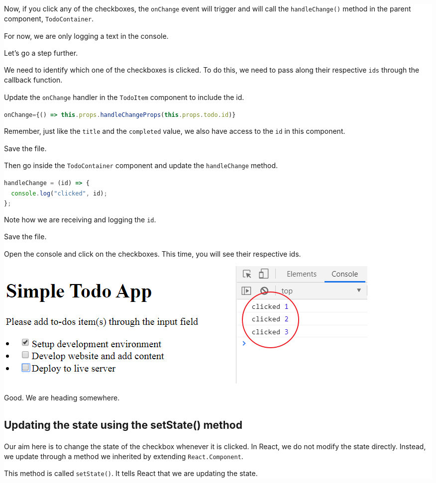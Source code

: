 Now, if you click any of the checkboxes, the `onChange` event will trigger and will call the `handleChange()` method in the parent component, `TodoContainer`.

For now, we are only logging a text in the console.

Let’s go a step further.

We need to identify which one of the checkboxes is clicked. To do this, we need to pass along their respective `ids` through the callback function.

Update the `onChange` handler in the `TodoItem` component to include the id.

```jsx
onChange={() => this.props.handleChangeProps(this.props.todo.id)}
```

Remember, just like the `title` and the `completed` value, we also have access to the `id` in this component.

Save the file.

Then go inside the `TodoContainer` component and update the `handleChange` method.

```JavaScript
handleChange = (id) => {
  console.log("clicked", id);
};
```

Note how we are receiving and logging the `id`.

Save the file.

Open the console and click on the checkboxes. This time, you will see their respective ids.

![handling checkbox](./images/handlingclick.png)

Good. We are heading somewhere.

## Updating the state using the setState() method

Our aim here is to change the state of the checkbox whenever it is clicked. In React, we do not modify the state directly. Instead, we update through a method we inherited by extending `React.Component`.

This method is called `setState()`. It tells React that we are updating the state.
